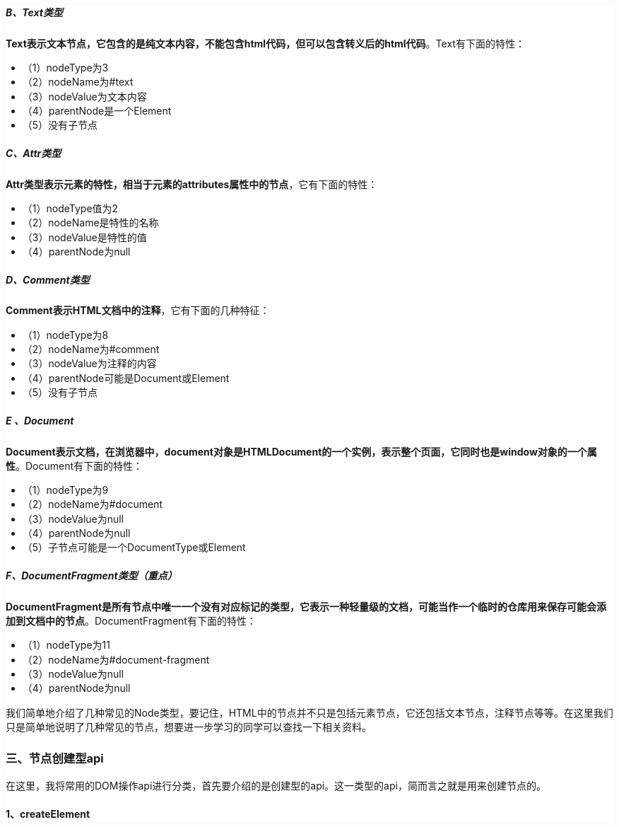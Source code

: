 ##### B、Text类型

**Text表示文本节点，它包含的是纯文本内容，不能包含html代码，但可以包含转义后的html代码**。Text有下面的特性：

+ （1）nodeType为3
+ （2）nodeName为#text
+ （3）nodeValue为文本内容
+ （4）parentNode是一个Element
+ （5）没有子节点

##### C、Attr类型

**Attr类型表示元素的特性，相当于元素的attributes属性中的节点**，它有下面的特性：

+ （1）nodeType值为2
+ （2）nodeName是特性的名称
+ （3）nodeValue是特性的值
+ （4）parentNode为null

##### D、Comment类型

**Comment表示HTML文档中的注释**，它有下面的几种特征：

+ （1）nodeType为8
+ （2）nodeName为#comment
+ （3）nodeValue为注释的内容
+ （4）parentNode可能是Document或Element
+ （5）没有子节点

##### E 、Document

**Document表示文档，在浏览器中，document对象是HTMLDocument的一个实例，表示整个页面，它同时也是window对象的一个属性**。Document有下面的特性：

+ （1）nodeType为9
+ （2）nodeName为#document
+ （3）nodeValue为null
+ （4）parentNode为null
+ （5）子节点可能是一个DocumentType或Element

##### F、DocumentFragment类型（重点）

**DocumentFragment是所有节点中唯一一个没有对应标记的类型，它表示一种轻量级的文档，可能当作一个临时的仓库用来保存可能会添加到文档中的节点**。DocumentFragment有下面的特性：

+ （1）nodeType为11
+ （2）nodeName为#document-fragment
+ （3）nodeValue为null
+ （4）parentNode为null

我们简单地介绍了几种常见的Node类型，要记住，HTML中的节点并不只是包括元素节点，它还包括文本节点，注释节点等等。在这里我们只是简单地说明了几种常见的节点，想要进一步学习的同学可以查找一下相关资料。

### 三、节点创建型api

在这里，我将常用的DOM操作api进行分类，首先要介绍的是创建型的api。这一类型的api，简而言之就是用来创建节点的。

#### 1、createElement
